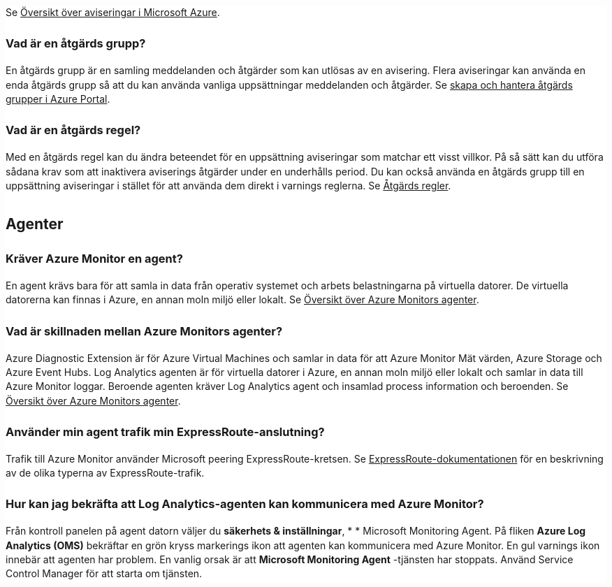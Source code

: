 
Se [Översikt över aviseringar i Microsoft Azure](alerts/alerts-overview.md).


### <a name="what-is-an-action-group"></a>Vad är en åtgärds grupp?
En åtgärds grupp är en samling meddelanden och åtgärder som kan utlösas av en avisering. Flera aviseringar kan använda en enda åtgärds grupp så att du kan använda vanliga uppsättningar meddelanden och åtgärder. Se [skapa och hantera åtgärds grupper i Azure Portal](alerts/action-groups.md).


### <a name="what-is-an-action-rule"></a>Vad är en åtgärds regel?
Med en åtgärds regel kan du ändra beteendet för en uppsättning aviseringar som matchar ett visst villkor. På så sätt kan du utföra sådana krav som att inaktivera aviserings åtgärder under en underhålls period. Du kan också använda en åtgärds grupp till en uppsättning aviseringar i stället för att använda dem direkt i varnings reglerna. Se [Åtgärds regler](alerts/alerts-action-rules.md).

## <a name="agents"></a>Agenter

### <a name="does-azure-monitor-require-an-agent"></a>Kräver Azure Monitor en agent?
En agent krävs bara för att samla in data från operativ systemet och arbets belastningarna på virtuella datorer. De virtuella datorerna kan finnas i Azure, en annan moln miljö eller lokalt. Se [Översikt över Azure Monitors agenter](agents/agents-overview.md).


### <a name="whats-the-difference-between-the-azure-monitor-agents"></a>Vad är skillnaden mellan Azure Monitors agenter?
Azure Diagnostic Extension är för Azure Virtual Machines och samlar in data för att Azure Monitor Mät värden, Azure Storage och Azure Event Hubs. Log Analytics agenten är för virtuella datorer i Azure, en annan moln miljö eller lokalt och samlar in data till Azure Monitor loggar. Beroende agenten kräver Log Analytics agent och insamlad process information och beroenden. Se [Översikt över Azure Monitors agenter](agents/agents-overview.md).


### <a name="does-my-agent-traffic-use-my-expressroute-connection"></a>Använder min agent trafik min ExpressRoute-anslutning?
Trafik till Azure Monitor använder Microsoft peering ExpressRoute-kretsen. Se [ExpressRoute-dokumentationen](../expressroute/expressroute-faqs.md#supported-services) för en beskrivning av de olika typerna av ExpressRoute-trafik. 

### <a name="how-can-i-confirm-that-the-log-analytics-agent-is-able-to-communicate-with-azure-monitor"></a>Hur kan jag bekräfta att Log Analytics-agenten kan kommunicera med Azure Monitor?
Från kontroll panelen på agent datorn väljer du **säkerhets & inställningar**, * * Microsoft Monitoring Agent. På fliken **Azure Log Analytics (OMS)** bekräftar en grön kryss markerings ikon att agenten kan kommunicera med Azure Monitor. En gul varnings ikon innebär att agenten har problem. En vanlig orsak är att **Microsoft Monitoring Agent** -tjänsten har stoppats. Använd Service Control Manager för att starta om tjänsten.
